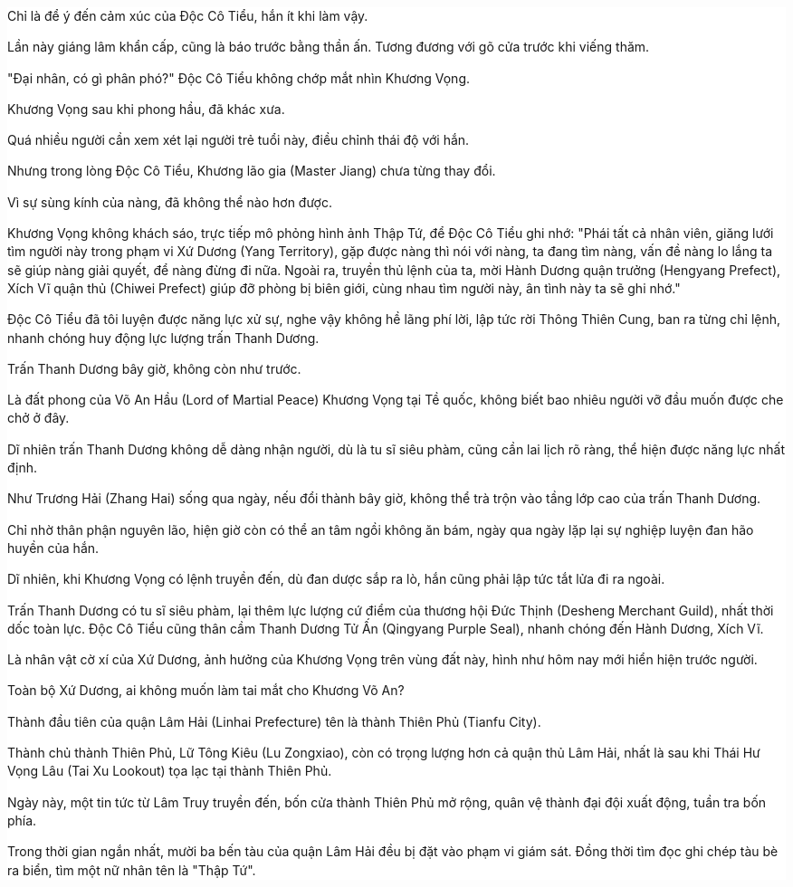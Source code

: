 Chỉ là để ý đến cảm xúc của Độc Cô Tiểu, hắn ít khi làm vậy.

Lần này giáng lâm khẩn cấp, cũng là báo trước bằng thần ấn. Tương đương với gõ cửa trước khi viếng thăm.

"Đại nhân, có gì phân phó?" Độc Cô Tiểu không chớp mắt nhìn Khương Vọng.

Khương Vọng sau khi phong hầu, đã khác xưa.

Quá nhiều người cần xem xét lại người trẻ tuổi này, điều chỉnh thái độ với hắn.

Nhưng trong lòng Độc Cô Tiểu, Khương lão gia (Master Jiang) chưa từng thay đổi.

Vì sự sùng kính của nàng, đã không thể nào hơn được.

Khương Vọng không khách sáo, trực tiếp mô phỏng hình ảnh Thập Tứ, để Độc Cô Tiểu ghi nhớ: "Phái tất cả nhân viên, giăng lưới tìm người này trong phạm vi Xứ Dương (Yang Territory), gặp được nàng thì nói với nàng, ta đang tìm nàng, vấn đề nàng lo lắng ta sẽ giúp nàng giải quyết, để nàng đừng đi nữa. Ngoài ra, truyền thủ lệnh của ta, mời Hành Dương quận trưởng (Hengyang Prefect), Xích Vĩ quận thủ (Chiwei Prefect) giúp đỡ phòng bị biên giới, cùng nhau tìm người này, ân tình này ta sẽ ghi nhớ."

Độc Cô Tiểu đã tôi luyện được năng lực xử sự, nghe vậy không hề lãng phí lời, lập tức rời Thông Thiên Cung, ban ra từng chỉ lệnh, nhanh chóng huy động lực lượng trấn Thanh Dương.

Trấn Thanh Dương bây giờ, không còn như trước.

Là đất phong của Võ An Hầu (Lord of Martial Peace) Khương Vọng tại Tề quốc, không biết bao nhiêu người vỡ đầu muốn được che chở ở đây.

Dĩ nhiên trấn Thanh Dương không dễ dàng nhận người, dù là tu sĩ siêu phàm, cũng cần lai lịch rõ ràng, thể hiện được năng lực nhất định.

Như Trương Hải (Zhang Hai) sống qua ngày, nếu đổi thành bây giờ, không thể trà trộn vào tầng lớp cao của trấn Thanh Dương.

Chỉ nhờ thân phận nguyên lão, hiện giờ còn có thể an tâm ngồi không ăn bám, ngày qua ngày lặp lại sự nghiệp luyện đan hão huyền của hắn.

Dĩ nhiên, khi Khương Vọng có lệnh truyền đến, dù đan dược sắp ra lò, hắn cũng phải lập tức tắt lửa đi ra ngoài.

Trấn Thanh Dương có tu sĩ siêu phàm, lại thêm lực lượng cứ điểm của thương hội Đức Thịnh (Desheng Merchant Guild), nhất thời dốc toàn lực. Độc Cô Tiểu cũng thân cầm Thanh Dương Tử Ấn (Qingyang Purple Seal), nhanh chóng đến Hành Dương, Xích Vĩ.

Là nhân vật cờ xí của Xứ Dương, ảnh hưởng của Khương Vọng trên vùng đất này, hình như hôm nay mới hiển hiện trước người.

Toàn bộ Xứ Dương, ai không muốn làm tai mắt cho Khương Võ An?

Thành đầu tiên của quận Lâm Hải (Linhai Prefecture) tên là thành Thiên Phủ (Tianfu City).

Thành chủ thành Thiên Phủ, Lữ Tông Kiêu (Lu Zongxiao), còn có trọng lượng hơn cả quận thủ Lâm Hải, nhất là sau khi Thái Hư Vọng Lâu (Tai Xu Lookout) tọa lạc tại thành Thiên Phủ.

Ngày này, một tin tức từ Lâm Truy truyền đến, bốn cửa thành Thiên Phủ mở rộng, quân vệ thành đại đội xuất động, tuần tra bốn phía.

Trong thời gian ngắn nhất, mười ba bến tàu của quận Lâm Hải đều bị đặt vào phạm vi giám sát. Đồng thời tìm đọc ghi chép tàu bè ra biển, tìm một nữ nhân tên là "Thập Tứ".
